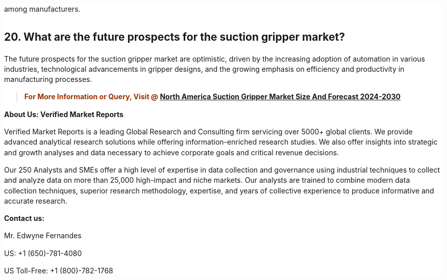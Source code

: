 among manufacturers.</p><h2>20. What are the future prospects for the suction gripper market?</div><div></h2><p>The future prospects for the suction gripper market are optimistic, driven by the increasing adoption of automation in various industries, technological advancements in gripper designs, and the growing emphasis on efficiency and productivity in manufacturing processes.</p></body></html></p><blockquote><p><span style="color: #993300;"><strong>For More Information or Query, Visit @ <a href="https://www.verifiedmarketreports.com/product/suction-gripper-market/">North America Suction Gripper Market Size And Forecast 2024-2030</a></strong></span></p></blockquote><p><strong>About Us: Verified Market Reports</strong></p><p>Verified Market Reports is a leading Global Research and Consulting firm servicing over 5000+ global clients. We provide advanced analytical research solutions while offering information-enriched research studies. We also offer insights into strategic and growth analyses and data necessary to achieve corporate goals and critical revenue decisions.</p><p>Our 250 Analysts and SMEs offer a high level of expertise in data collection and governance using industrial techniques to collect and analyze data on more than 25,000 high-impact and niche markets. Our analysts are trained to combine modern data collection techniques, superior research methodology, expertise, and years of collective experience to produce informative and accurate research.</p><p><strong>Contact us:</strong></p><p>Mr. Edwyne Fernandes</p><p>US: +1 (650)-781-4080</p><p>US Toll-Free: +1 (800)-782-1768</p>
